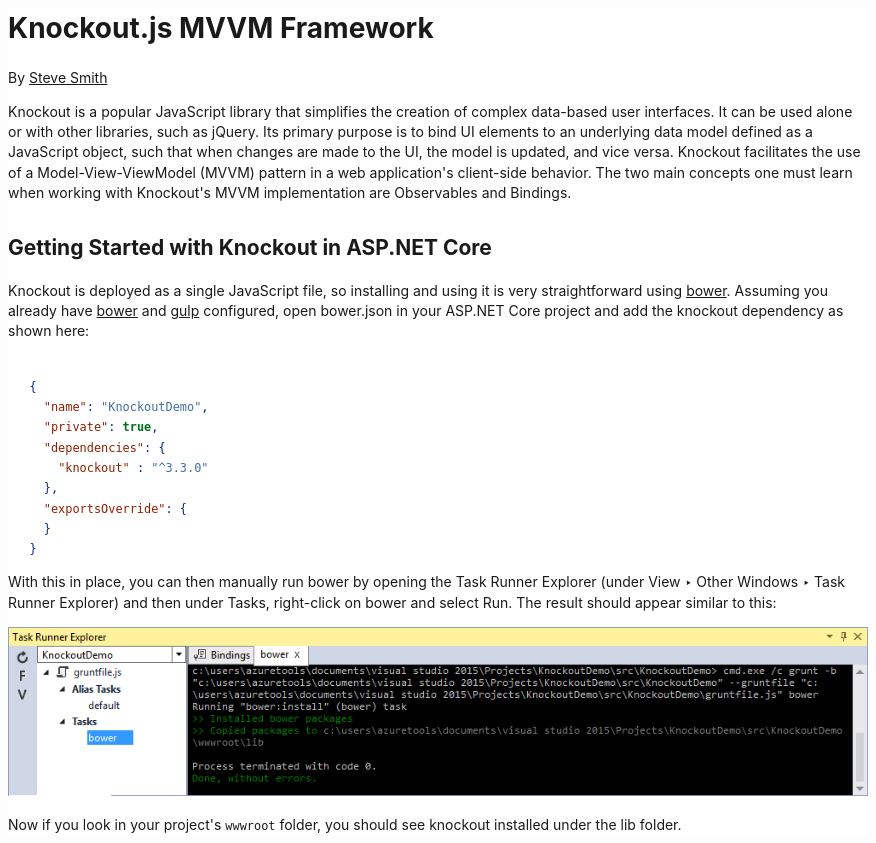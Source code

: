 ﻿---
uid: client-side/knockout
---
# Knockout.js MVVM Framework

By [Steve Smith](http://ardalis.com)

Knockout is a popular JavaScript library that simplifies the creation of complex data-based user interfaces. It can be used alone or with other libraries, such as jQuery. Its primary purpose is to bind UI elements to an underlying data model defined as a JavaScript object, such that when changes are made to the UI, the model is updated, and vice versa. Knockout facilitates the use of a Model-View-ViewModel (MVVM) pattern in a web application's client-side behavior. The two main concepts one must learn when working with Knockout's MVVM implementation are Observables and Bindings.

## Getting Started with Knockout in ASP.NET Core

Knockout is deployed as a single JavaScript file, so installing and using it is very straightforward using [bower](bower.md). Assuming you already have [bower](bower.md) and [gulp](using-gulp.md) configured, open bower.json in your ASP.NET Core project and add the knockout dependency as shown here:



````json

   {
     "name": "KnockoutDemo",
     "private": true,
     "dependencies": {
       "knockout" : "^3.3.0"
     },
     "exportsOverride": {
     }
   }
   ````

With this in place, you can then manually run bower by opening the Task Runner Explorer (under View ‣ Other Windows ‣ Task Runner Explorer) and then under Tasks, right-click on bower and select Run. The result should appear similar to this:

![image](knockout/_static/bower-knockout.png)

Now if you look in your project's `wwwroot` folder, you should see knockout installed under the lib folder.
